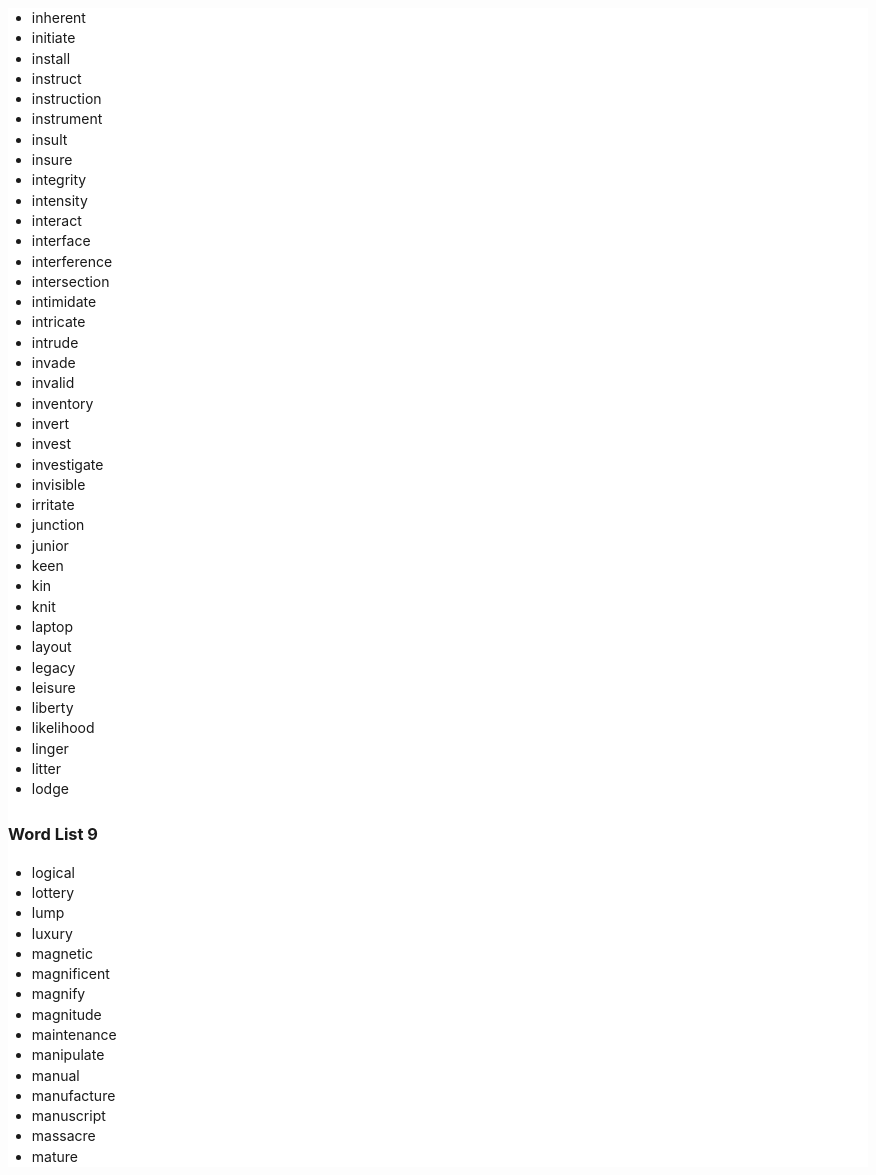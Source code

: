 - inherent
- initiate
- install
- instruct
- instruction
- instrument
- insult
- insure
- integrity
- intensity
- interact
- interface
- interference
- intersection
- intimidate
- intricate
- intrude
- invade
- invalid
- inventory
- invert
- invest
- investigate
- invisible
- irritate
- junction
- junior
- keen
- kin
- knit
- laptop
- layout
- legacy
- leisure
- liberty
- likelihood
- linger
- litter
- lodge

### Word List 9

* logical
* lottery
* lump
* luxury
* magnetic
* magnificent
* magnify
* magnitude
* maintenance
* manipulate
* manual
* manufacture
* manuscript
* massacre
* mature
